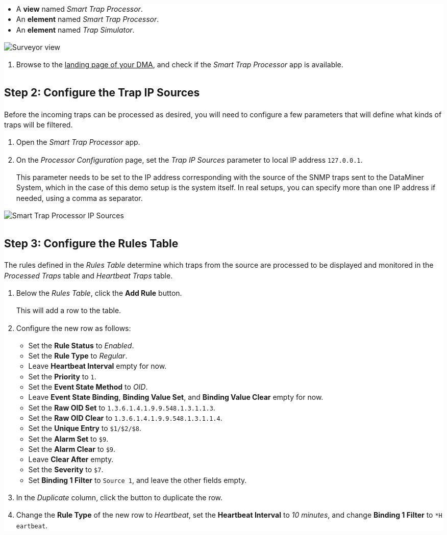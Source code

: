    - A **view** named *Smart Trap Processor*.
   - An **element** named *Smart Trap Processor*.
   - An **element** named *Trap Simulator*.

   ![Surveyor view](~/user-guide/images/TrapProcessor_SurveyorView.png)

1. Browse to the [landing page of your DMA](xref:Accessing_custom_apps), and check if the *Smart Trap Processor* app is available.

## Step 2: Configure the Trap IP Sources

Before the incoming traps can be processed as desired, you will need to configure a few parameters that will define what kinds of traps will be filtered.

1. Open the *Smart Trap Processor* app.

1. On the *Processor Configuration* page, set the *Trap IP Sources* parameter to local IP address `127.0.0.1`.

   This parameter needs to be set to the IP address corresponding with the source of the SNMP traps sent to the DataMiner System, which in the case of this demo setup is the system itself. In real setups, you can specify more than one IP address if needed, using a comma as separator.

![Smart Trap Processor IP Sources](~/user-guide/images/TrapProcessor_IPSources.png)

## Step 3: Configure the Rules Table

The rules defined in the *Rules Table* determine which traps from the source are processed to be displayed and monitored in the *Processed Traps* table and *Heartbeat Traps* table.

1. Below the *Rules Table*, click the **Add Rule** button.

   This will add a row to the table.

1. Configure the new row as follows:

   - Set the **Rule Status** to *Enabled*.
   - Set the **Rule Type** to *Regular*.
   - Leave **Heartbeat Interval** empty for now.
   - Set the **Priority** to `1`.
   - Set the **Event State Method** to *OID*.
   - Leave **Event State Binding**, **Binding Value Set**, and **Binding Value Clear** empty for now.
   - Set the **Raw OID Set** to `1.3.6.1.4.1.9.9.548.1.3.1.1.3`.
   - Set the **Raw OID Clear** to `1.3.6.1.4.1.9.9.548.1.3.1.1.4`.
   - Set the **Unique Entry** to `$1/$2/$8`.
   - Set the **Alarm Set** to `$9`.
   - Set the **Alarm Clear** to `$9`.
   - Leave **Clear After** empty.
   - Set the **Severity** to `$7`.
   - Set **Binding 1 Filter** to `Source 1`, and leave the other fields empty.

1. In the *Duplicate* column, click the button to duplicate the row.

1. Change the **Rule Type** of the new row to *Heartbeat*, set the **Heartbeat Interval** to *10 minutes*, and change **Binding 1 Filter** to `*Heartbeat`.

